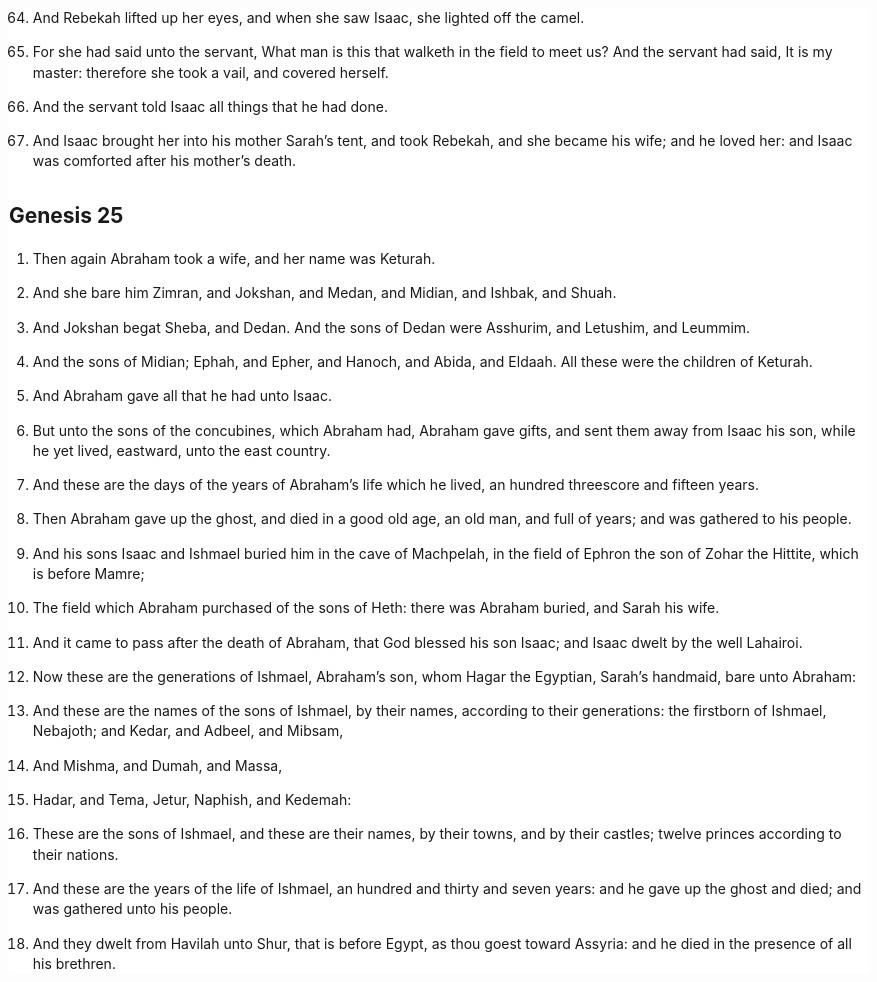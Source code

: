 64. And Rebekah lifted up her eyes, and when she saw Isaac, she lighted off the camel.

65. For she had said unto the servant, What man is this that walketh in the field to meet us? And the servant had said, It is my master: therefore she took a vail, and covered herself.

66. And the servant told Isaac all things that he had done.

67. And Isaac brought her into his mother Sarah’s tent, and took Rebekah, and she became his wife; and he loved her: and Isaac was comforted after his mother’s death.  

## Genesis 25

1. Then again Abraham took a wife, and her name was Keturah.

2. And she bare him Zimran, and Jokshan, and Medan, and Midian, and Ishbak, and Shuah.

3. And Jokshan begat Sheba, and Dedan. And the sons of Dedan were Asshurim, and Letushim, and Leummim.

4. And the sons of Midian; Ephah, and Epher, and Hanoch, and Abida, and Eldaah. All these were the children of Keturah.

5. And Abraham gave all that he had unto Isaac.

6. But unto the sons of the concubines, which Abraham had, Abraham gave gifts, and sent them away from Isaac his son, while he yet lived, eastward, unto the east country.

7. And these are the days of the years of Abraham’s life which he lived, an hundred threescore and fifteen years.

8. Then Abraham gave up the ghost, and died in a good old age, an old man, and full of years; and was gathered to his people.

9. And his sons Isaac and Ishmael buried him in the cave of Machpelah, in the field of Ephron the son of Zohar the Hittite, which is before Mamre;

10. The field which Abraham purchased of the sons of Heth: there was Abraham buried, and Sarah his wife.

11. And it came to pass after the death of Abraham, that God blessed his son Isaac; and Isaac dwelt by the well Lahairoi.

12. Now these are the generations of Ishmael, Abraham’s son, whom Hagar the Egyptian, Sarah’s handmaid, bare unto Abraham:

13. And these are the names of the sons of Ishmael, by their names, according to their generations: the firstborn of Ishmael, Nebajoth; and Kedar, and Adbeel, and Mibsam,

14. And Mishma, and Dumah, and Massa,

15. Hadar, and Tema, Jetur, Naphish, and Kedemah:

16. These are the sons of Ishmael, and these are their names, by their towns, and by their castles; twelve princes according to their nations.

17. And these are the years of the life of Ishmael, an hundred and thirty and seven years: and he gave up the ghost and died; and was gathered unto his people.

18. And they dwelt from Havilah unto Shur, that is before Egypt, as thou goest toward Assyria: and he died in the presence of all his brethren.
